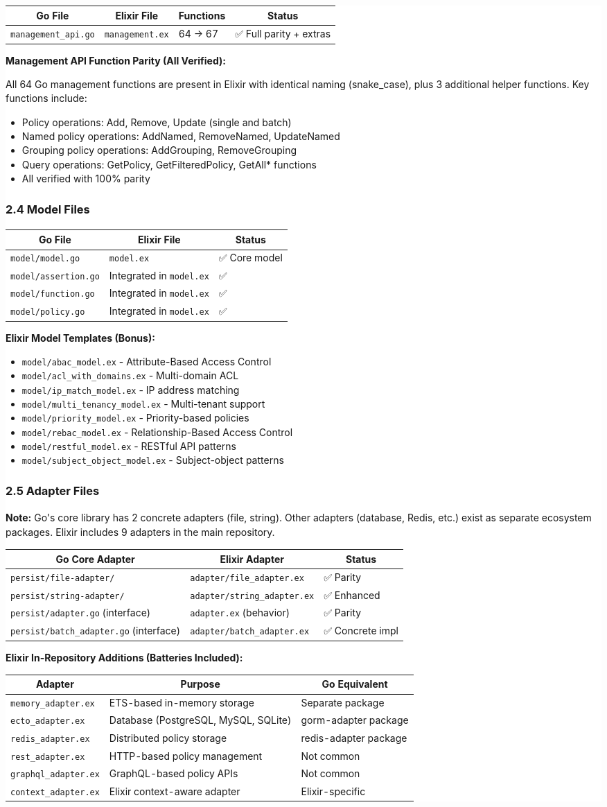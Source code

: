 | Go File | Elixir File | Functions | Status |
|---------|-------------|-----------|--------|
| `management_api.go` | `management.ex` | 64 → 67 | ✅ Full parity + extras |

**Management API Function Parity (All Verified):**

All 64 Go management functions are present in Elixir with identical naming (snake_case), plus 3 additional helper functions. Key functions include:

- Policy operations: Add, Remove, Update (single and batch)
- Named policy operations: AddNamed, RemoveNamed, UpdateNamed
- Grouping policy operations: AddGrouping, RemoveGrouping
- Query operations: GetPolicy, GetFilteredPolicy, GetAll* functions
- All verified with 100% parity

### 2.4 Model Files

| Go File | Elixir File | Status |
|---------|-------------|--------|
| `model/model.go` | `model.ex` | ✅ Core model |
| `model/assertion.go` | Integrated in `model.ex` | ✅ |
| `model/function.go` | Integrated in `model.ex` | ✅ |
| `model/policy.go` | Integrated in `model.ex` | ✅ |

**Elixir Model Templates (Bonus):**
- `model/abac_model.ex` - Attribute-Based Access Control
- `model/acl_with_domains.ex` - Multi-domain ACL
- `model/ip_match_model.ex` - IP address matching
- `model/multi_tenancy_model.ex` - Multi-tenant support
- `model/priority_model.ex` - Priority-based policies
- `model/rebac_model.ex` - Relationship-Based Access Control
- `model/restful_model.ex` - RESTful API patterns
- `model/subject_object_model.ex` - Subject-object patterns

### 2.5 Adapter Files

**Note:** Go's core library has 2 concrete adapters (file, string). Other adapters (database, Redis, etc.) exist as separate ecosystem packages. Elixir includes 9 adapters in the main repository.

| Go Core Adapter | Elixir Adapter | Status |
|-----------------|----------------|--------|
| `persist/file-adapter/` | `adapter/file_adapter.ex` | ✅ Parity |
| `persist/string-adapter/` | `adapter/string_adapter.ex` | ✅ Enhanced |
| `persist/adapter.go` (interface) | `adapter.ex` (behavior) | ✅ Parity |
| `persist/batch_adapter.go` (interface) | `adapter/batch_adapter.ex` | ✅ Concrete impl |

**Elixir In-Repository Additions (Batteries Included):**

| Adapter | Purpose | Go Equivalent |
|---------|---------|---------------|
| `memory_adapter.ex` | ETS-based in-memory storage | Separate package |
| `ecto_adapter.ex` | Database (PostgreSQL, MySQL, SQLite) | gorm-adapter package |
| `redis_adapter.ex` | Distributed policy storage | redis-adapter package |
| `rest_adapter.ex` | HTTP-based policy management | Not common |
| `graphql_adapter.ex` | GraphQL-based policy APIs | Not common |
| `context_adapter.ex` | Elixir context-aware adapter | Elixir-specific |
